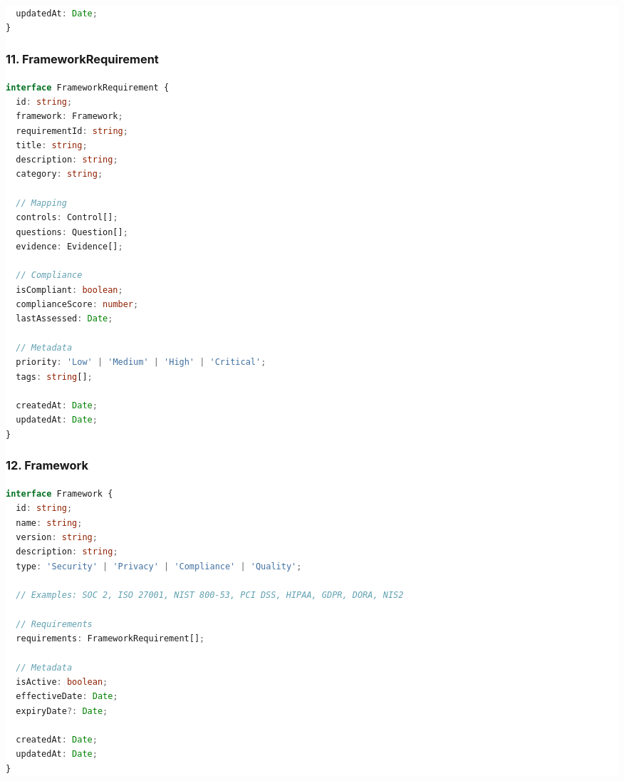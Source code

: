 ```typescript
  updatedAt: Date;
}
```

### **11. FrameworkRequirement**
```typescript
interface FrameworkRequirement {
  id: string;
  framework: Framework;
  requirementId: string;
  title: string;
  description: string;
  category: string;
  
  // Mapping
  controls: Control[];
  questions: Question[];
  evidence: Evidence[];
  
  // Compliance
  isCompliant: boolean;
  complianceScore: number;
  lastAssessed: Date;
  
  // Metadata
  priority: 'Low' | 'Medium' | 'High' | 'Critical';
  tags: string[];
  
  createdAt: Date;
  updatedAt: Date;
}
```

### **12. Framework**
```typescript
interface Framework {
  id: string;
  name: string;
  version: string;
  description: string;
  type: 'Security' | 'Privacy' | 'Compliance' | 'Quality';
  
  // Examples: SOC 2, ISO 27001, NIST 800-53, PCI DSS, HIPAA, GDPR, DORA, NIS2
  
  // Requirements
  requirements: FrameworkRequirement[];
  
  // Metadata
  isActive: boolean;
  effectiveDate: Date;
  expiryDate?: Date;
  
  createdAt: Date;
  updatedAt: Date;
}
```

